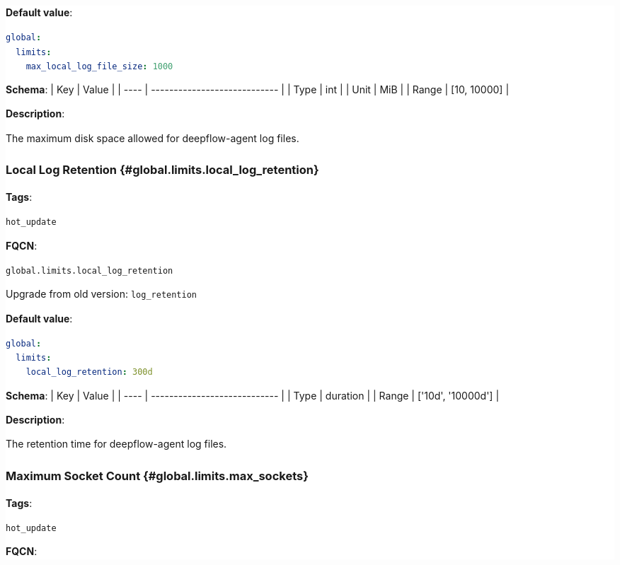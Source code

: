 **Default value**:
```yaml
global:
  limits:
    max_local_log_file_size: 1000
```

**Schema**:
| Key  | Value                        |
| ---- | ---------------------------- |
| Type | int |
| Unit | MiB |
| Range | [10, 10000] |

**Description**:

The maximum disk space allowed for deepflow-agent log files.

### Local Log Retention {#global.limits.local_log_retention}

**Tags**:

`hot_update`

**FQCN**:

`global.limits.local_log_retention`

Upgrade from old version: `log_retention`

**Default value**:
```yaml
global:
  limits:
    local_log_retention: 300d
```

**Schema**:
| Key  | Value                        |
| ---- | ---------------------------- |
| Type | duration |
| Range | ['10d', '10000d'] |

**Description**:

The retention time for deepflow-agent log files.

### Maximum Socket Count {#global.limits.max_sockets}

**Tags**:

`hot_update`

**FQCN**:
